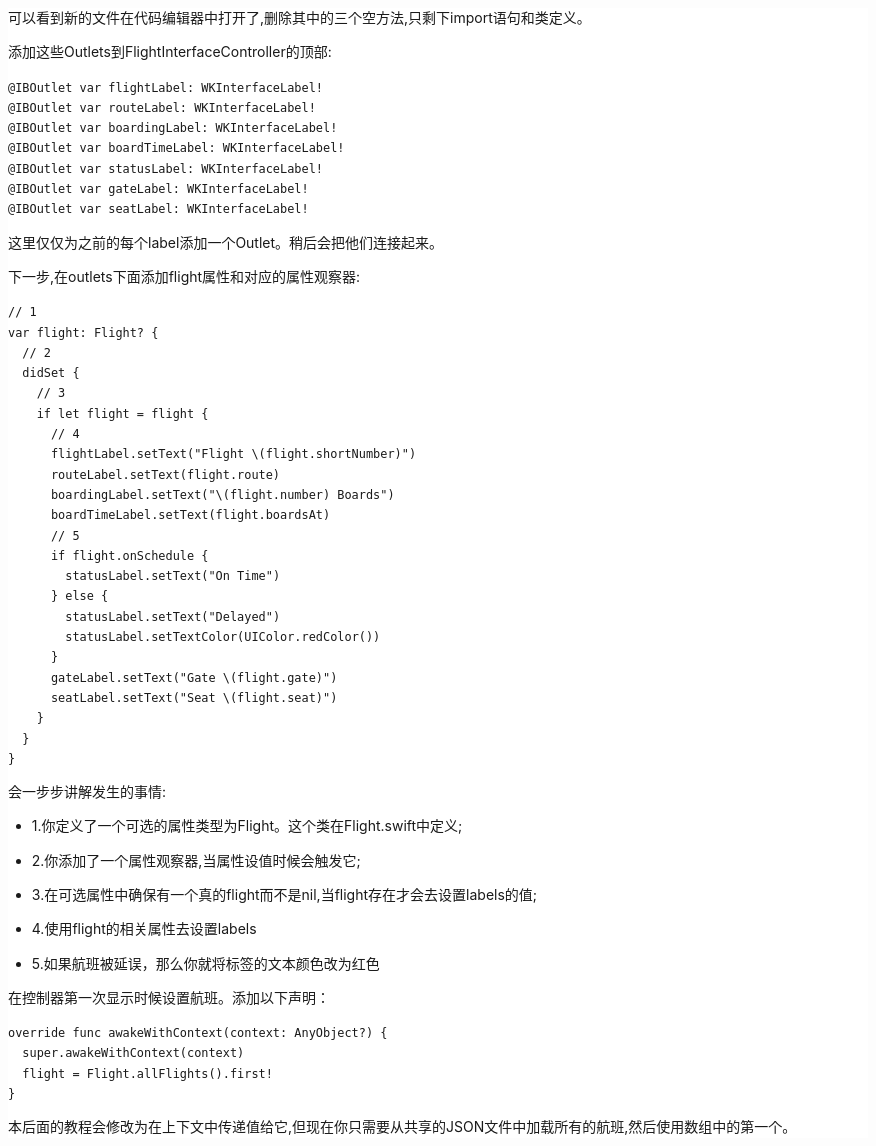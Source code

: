 可以看到新的文件在代码编辑器中打开了,删除其中的三个空方法,只剩下import语句和类定义。

添加这些Outlets到FlightInterfaceController的顶部:


	@IBOutlet var flightLabel: WKInterfaceLabel!
	@IBOutlet var routeLabel: WKInterfaceLabel!
	@IBOutlet var boardingLabel: WKInterfaceLabel!
	@IBOutlet var boardTimeLabel: WKInterfaceLabel!
	@IBOutlet var statusLabel: WKInterfaceLabel!
	@IBOutlet var gateLabel: WKInterfaceLabel!
	@IBOutlet var seatLabel: WKInterfaceLabel!
这里仅仅为之前的每个label添加一个Outlet。稍后会把他们连接起来。

下一步,在outlets下面添加flight属性和对应的属性观察器:


	// 1
	var flight: Flight? {
	  // 2
	  didSet {
	    // 3
	    if let flight = flight {
	      // 4
	      flightLabel.setText("Flight \(flight.shortNumber)")
	      routeLabel.setText(flight.route)
	      boardingLabel.setText("\(flight.number) Boards")
	      boardTimeLabel.setText(flight.boardsAt)
	      // 5
	      if flight.onSchedule {
	        statusLabel.setText("On Time")
	      } else {
	        statusLabel.setText("Delayed")
	        statusLabel.setTextColor(UIColor.redColor())
	      }
	      gateLabel.setText("Gate \(flight.gate)")
	      seatLabel.setText("Seat \(flight.seat)")
	    }
	  }
	}
会一步步讲解发生的事情:

* 1.你定义了一个可选的属性类型为Flight。这个类在Flight.swift中定义;

* 2.你添加了一个属性观察器,当属性设值时候会触发它;

* 3.在可选属性中确保有一个真的flight而不是nil,当flight存在才会去设置labels的值;

* 4.使用flight的相关属性去设置labels

* 5.如果航班被延误，那么你就将标签的文本颜色改为红色


在控制器第一次显示时候设置航班。添加以下声明：


	override func awakeWithContext(context: AnyObject?) {
	  super.awakeWithContext(context)
	  flight = Flight.allFlights().first!
	}
本后面的教程会修改为在上下文中传递值给它,但现在你只需要从共享的JSON文件中加载所有的航班,然后使用数组中的第一个。
